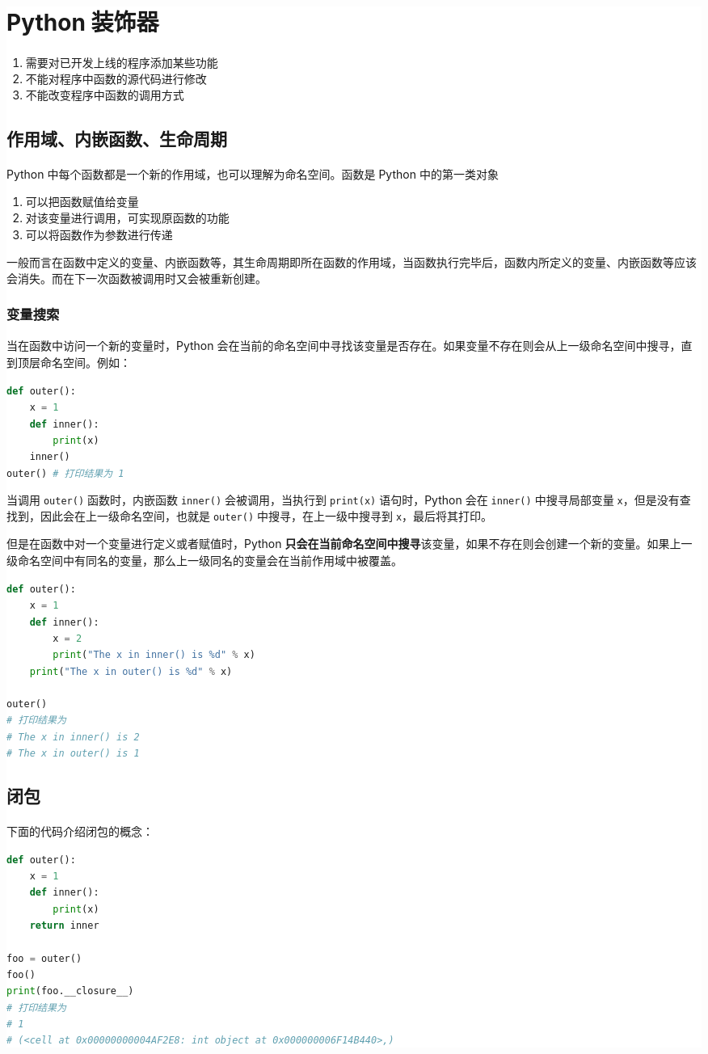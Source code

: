 # Python 装饰器

1. 需要对已开发上线的程序添加某些功能
2. 不能对程序中函数的源代码进行修改
3. 不能改变程序中函数的调用方式

## 作用域、内嵌函数、生命周期

Python 中每个函数都是一个新的作用域，也可以理解为命名空间。函数是 Python 中的第一类对象

1. 可以把函数赋值给变量  
2. 对该变量进行调用，可实现原函数的功能
3. 可以将函数作为参数进行传递

一般而言在函数中定义的变量、内嵌函数等，其生命周期即所在函数的作用域，当函数执行完毕后，函数内所定义的变量、内嵌函数等应该会消失。而在下一次函数被调用时又会被重新创建。

### 变量搜索

当在函数中访问一个新的变量时，Python 会在当前的命名空间中寻找该变量是否存在。如果变量不存在则会从上一级命名空间中搜寻，直到顶层命名空间。例如：

```python
def outer():
    x = 1
    def inner():
        print(x)
    inner()
outer() # 打印结果为 1
```

当调用 `outer()` 函数时，内嵌函数 `inner()` 会被调用，当执行到 `print(x)` 语句时，Python 会在 `inner()` 中搜寻局部变量 `x`，但是没有查找到，因此会在上一级命名空间，也就是 `outer()` 中搜寻，在上一级中搜寻到 `x`，最后将其打印。

但是在函数中对一个变量进行定义或者赋值时，Python **只会在当前命名空间中搜寻**该变量，如果不存在则会创建一个新的变量。如果上一级命名空间中有同名的变量，那么上一级同名的变量会在当前作用域中被覆盖。

```python
def outer():
    x = 1
    def inner():
        x = 2
        print("The x in inner() is %d" % x)
    print("The x in outer() is %d" % x)

outer()
# 打印结果为
# The x in inner() is 2
# The x in outer() is 1
```

## 闭包

下面的代码介绍闭包的概念：

```python
def outer():
    x = 1
    def inner():
        print(x)
    return inner

foo = outer()
foo()
print(foo.__closure__)
# 打印结果为
# 1
# (<cell at 0x00000000004AF2E8: int object at 0x000000006F14B440>,)
```